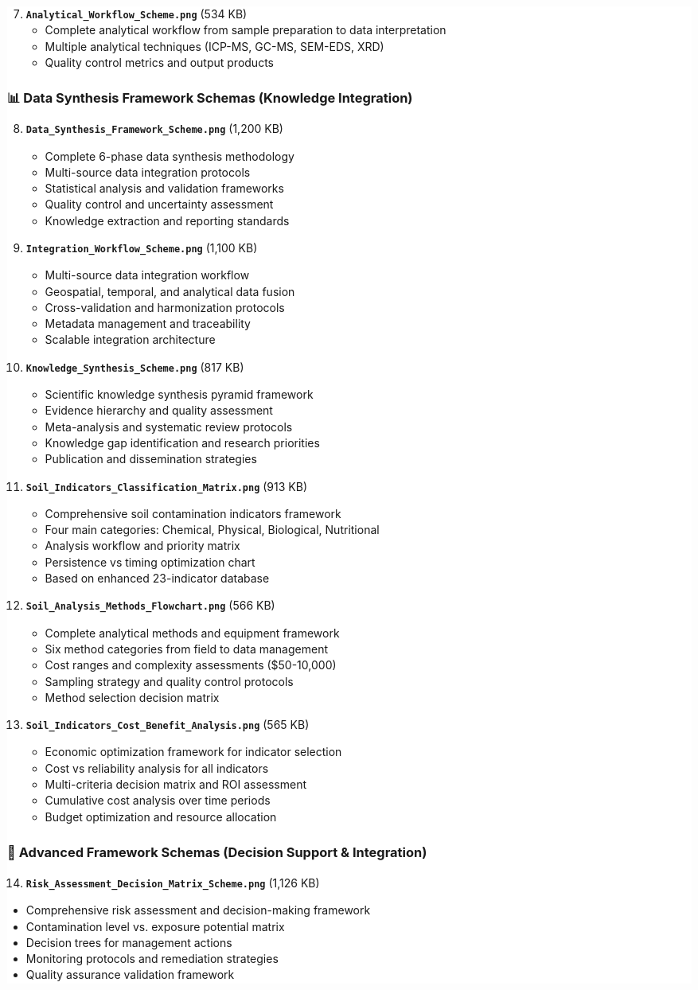 7. **`Analytical_Workflow_Scheme.png`** (534 KB)
   - Complete analytical workflow from sample preparation to data interpretation
   - Multiple analytical techniques (ICP-MS, GC-MS, SEM-EDS, XRD)
   - Quality control metrics and output products

### 📊 **Data Synthesis Framework Schemas (Knowledge Integration)**

8. **`Data_Synthesis_Framework_Scheme.png`** (1,200 KB)
   - Complete 6-phase data synthesis methodology
   - Multi-source data integration protocols
   - Statistical analysis and validation frameworks
   - Quality control and uncertainty assessment
   - Knowledge extraction and reporting standards

9. **`Integration_Workflow_Scheme.png`** (1,100 KB)
   - Multi-source data integration workflow
   - Geospatial, temporal, and analytical data fusion
   - Cross-validation and harmonization protocols
   - Metadata management and traceability
   - Scalable integration architecture

10. **`Knowledge_Synthesis_Scheme.png`** (817 KB)
    - Scientific knowledge synthesis pyramid framework
    - Evidence hierarchy and quality assessment
    - Meta-analysis and systematic review protocols
    - Knowledge gap identification and research priorities
    - Publication and dissemination strategies

11. **`Soil_Indicators_Classification_Matrix.png`** (913 KB)
    - Comprehensive soil contamination indicators framework
    - Four main categories: Chemical, Physical, Biological, Nutritional
    - Analysis workflow and priority matrix
    - Persistence vs timing optimization chart
    - Based on enhanced 23-indicator database

12. **`Soil_Analysis_Methods_Flowchart.png`** (566 KB)
    - Complete analytical methods and equipment framework
    - Six method categories from field to data management
    - Cost ranges and complexity assessments ($50-10,000)
    - Sampling strategy and quality control protocols
    - Method selection decision matrix

13. **`Soil_Indicators_Cost_Benefit_Analysis.png`** (565 KB)
    - Economic optimization framework for indicator selection
    - Cost vs reliability analysis for all indicators
    - Multi-criteria decision matrix and ROI assessment
    - Cumulative cost analysis over time periods
    - Budget optimization and resource allocation

### 🔬 **Advanced Framework Schemas (Decision Support & Integration)**

14. **`Risk_Assessment_Decision_Matrix_Scheme.png`** (1,126 KB)
   - Comprehensive risk assessment and decision-making framework
   - Contamination level vs. exposure potential matrix
   - Decision trees for management actions
   - Monitoring protocols and remediation strategies
   - Quality assurance validation framework
